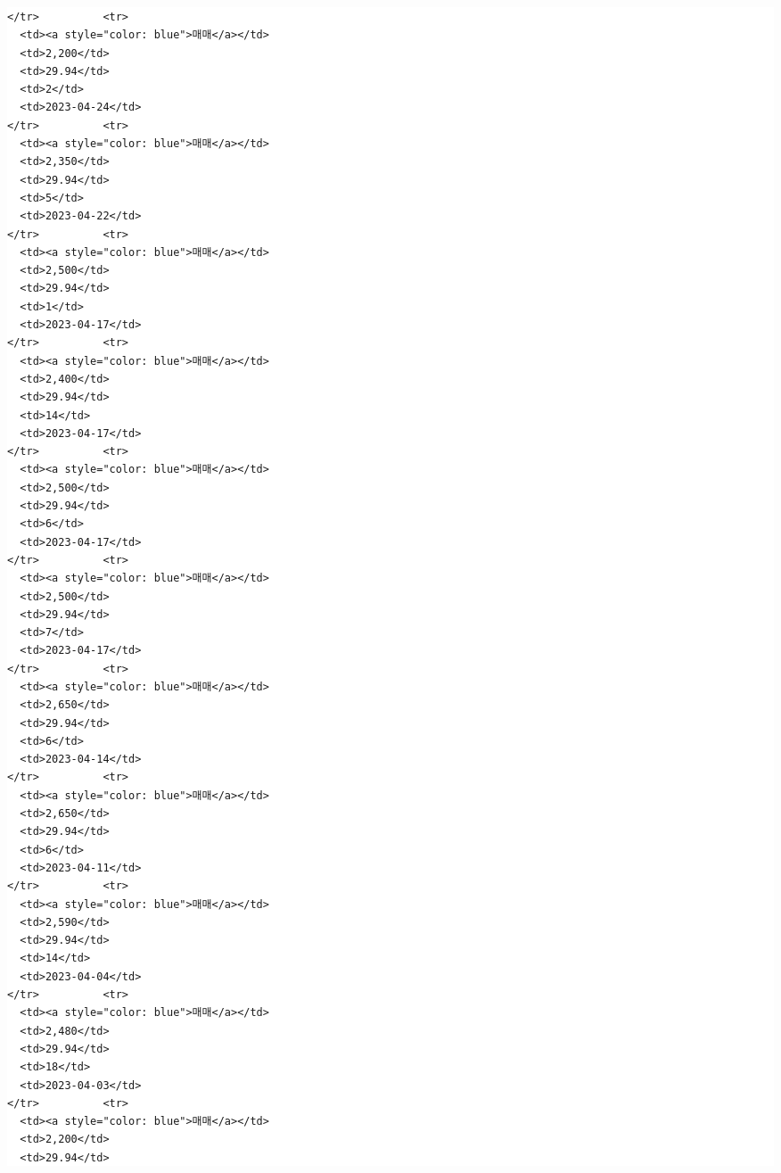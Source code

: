     </tr>          <tr>
      <td><a style="color: blue">매매</a></td>
      <td>2,200</td>
      <td>29.94</td>
      <td>2</td>
      <td>2023-04-24</td>
    </tr>          <tr>
      <td><a style="color: blue">매매</a></td>
      <td>2,350</td>
      <td>29.94</td>
      <td>5</td>
      <td>2023-04-22</td>
    </tr>          <tr>
      <td><a style="color: blue">매매</a></td>
      <td>2,500</td>
      <td>29.94</td>
      <td>1</td>
      <td>2023-04-17</td>
    </tr>          <tr>
      <td><a style="color: blue">매매</a></td>
      <td>2,400</td>
      <td>29.94</td>
      <td>14</td>
      <td>2023-04-17</td>
    </tr>          <tr>
      <td><a style="color: blue">매매</a></td>
      <td>2,500</td>
      <td>29.94</td>
      <td>6</td>
      <td>2023-04-17</td>
    </tr>          <tr>
      <td><a style="color: blue">매매</a></td>
      <td>2,500</td>
      <td>29.94</td>
      <td>7</td>
      <td>2023-04-17</td>
    </tr>          <tr>
      <td><a style="color: blue">매매</a></td>
      <td>2,650</td>
      <td>29.94</td>
      <td>6</td>
      <td>2023-04-14</td>
    </tr>          <tr>
      <td><a style="color: blue">매매</a></td>
      <td>2,650</td>
      <td>29.94</td>
      <td>6</td>
      <td>2023-04-11</td>
    </tr>          <tr>
      <td><a style="color: blue">매매</a></td>
      <td>2,590</td>
      <td>29.94</td>
      <td>14</td>
      <td>2023-04-04</td>
    </tr>          <tr>
      <td><a style="color: blue">매매</a></td>
      <td>2,480</td>
      <td>29.94</td>
      <td>18</td>
      <td>2023-04-03</td>
    </tr>          <tr>
      <td><a style="color: blue">매매</a></td>
      <td>2,200</td>
      <td>29.94</td>
